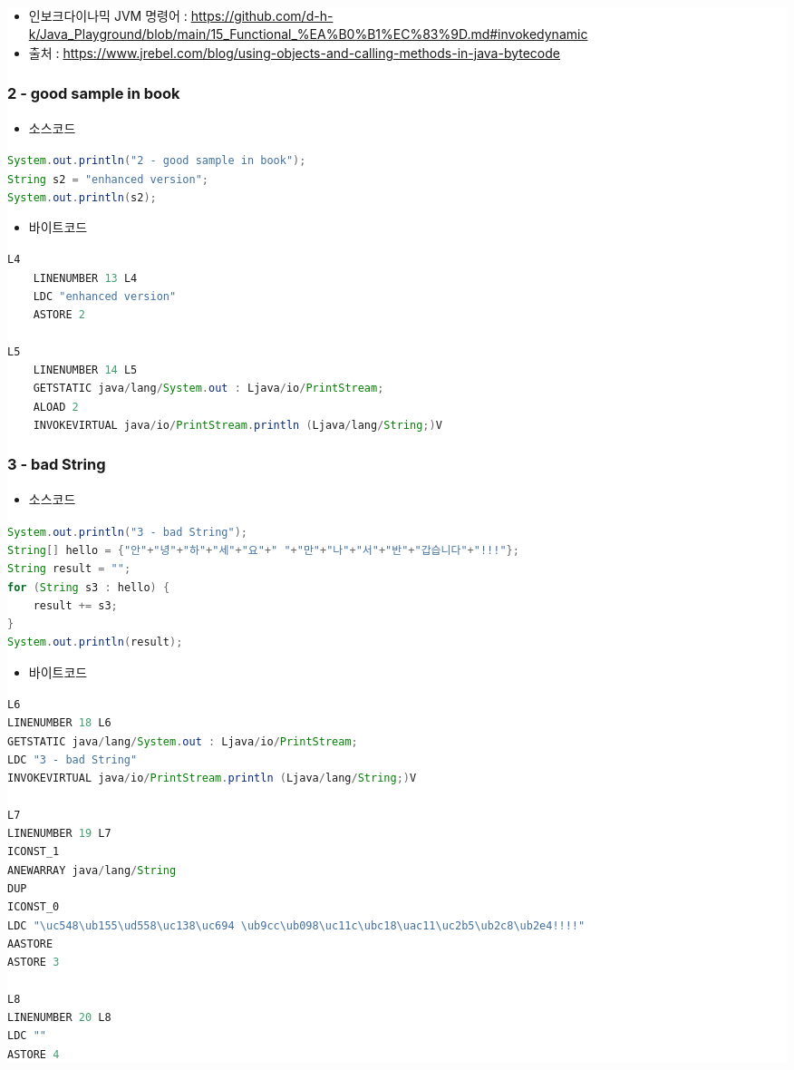 - 인보크다이나믹 JVM 명령어 : https://github.com/d-h-k/Java_Playground/blob/main/15_Functional_%EA%B0%B1%EC%83%9D.md#invokedynamic
- 출처 : https://www.jrebel.com/blog/using-objects-and-calling-methods-in-java-bytecode


### 2 - good sample in book

- 소스코드

```java
System.out.println("2 - good sample in book");
String s2 = "enhanced version";
System.out.println(s2);
```

- 바이트코드

```java
L4
    LINENUMBER 13 L4
    LDC "enhanced version"
    ASTORE 2

L5
    LINENUMBER 14 L5
    GETSTATIC java/lang/System.out : Ljava/io/PrintStream;
    ALOAD 2
    INVOKEVIRTUAL java/io/PrintStream.println (Ljava/lang/String;)V
```


### 3 - bad String

- 소스코드

```java
System.out.println("3 - bad String");
String[] hello = {"안"+"녕"+"하"+"세"+"요"+" "+"만"+"나"+"서"+"반"+"갑습니다"+"!!!"};
String result = "";
for (String s3 : hello) {
    result += s3;
}
System.out.println(result);
```

- 바이트코드

```java
L6
LINENUMBER 18 L6
GETSTATIC java/lang/System.out : Ljava/io/PrintStream;
LDC "3 - bad String"
INVOKEVIRTUAL java/io/PrintStream.println (Ljava/lang/String;)V

L7
LINENUMBER 19 L7
ICONST_1
ANEWARRAY java/lang/String
DUP
ICONST_0
LDC "\uc548\ub155\ud558\uc138\uc694 \ub9cc\ub098\uc11c\ubc18\uac11\uc2b5\ub2c8\ub2e4!!!!"
AASTORE
ASTORE 3

L8
LINENUMBER 20 L8
LDC ""
ASTORE 4

```